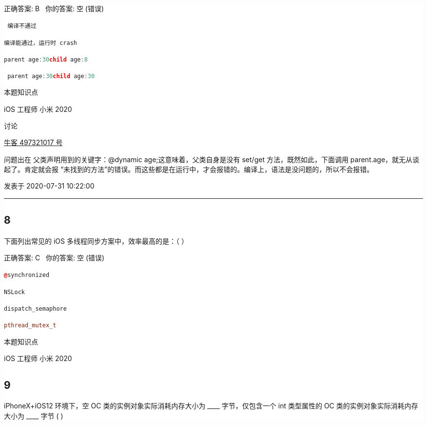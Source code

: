 正确答案: B   你的答案: 空 (错误)

```cpp
 编译不通过
```

```cpp
编译能通过，运行时 crash
```

```cpp
parent age:30child age:8
```

```cpp
 parent age:30child age:30
```

本题知识点

iOS 工程师 小米 2020

讨论

[牛客 497321017 号](https://www.nowcoder.com/profile/497321017)

问题出在 父类声明用到的关键字：@dynamic  age;这意味着，父类自身是没有 set/get 方法，既然如此，下面调用 parent.age，就无从谈起了。肯定就会报 “未找到的方法”的错误。而这些都是在运行中，才会报错的。编译上，语法是没问题的，所以不会报错。

发表于 2020-07-31 10:22:00

* * *

## 8

下面列出常见的 iOS 多线程同步方案中，效率最高的是：（ ）

正确答案: C   你的答案: 空 (错误)

```cpp
@synchronized
```

```cpp
NSLock
```

```cpp
dispatch_semaphore
```

```cpp
pthread_mutex_t
```

本题知识点

iOS 工程师 小米 2020

## 9

iPhoneX+iOS12 环境下，空 OC 类的实例对象实际消耗内存大小为 ____ 字节，仅包含一个 int 类型属性的 OC 类的实例对象实际消耗内存大小为 ____ 字节 ( )
